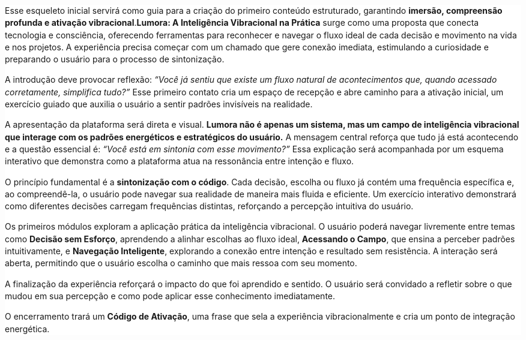 Esse esqueleto inicial servirá como guia para a criação do primeiro conteúdo estruturado, garantindo **imersão, compreensão profunda e ativação vibracional**.**Lumora: A Inteligência Vibracional na Prática** surge como uma proposta que conecta tecnologia e consciência, oferecendo ferramentas para reconhecer e navegar o fluxo ideal de cada decisão e movimento na vida e nos projetos. A experiência precisa começar com um chamado que gere conexão imediata, estimulando a curiosidade e preparando o usuário para o processo de sintonização.

A introdução deve provocar reflexão: *“Você já sentiu que existe um fluxo natural de acontecimentos que, quando acessado corretamente, simplifica tudo?”* Esse primeiro contato cria um espaço de recepção e abre caminho para a ativação inicial, um exercício guiado que auxilia o usuário a sentir padrões invisíveis na realidade.

A apresentação da plataforma será direta e visual. **Lumora não é apenas um sistema, mas um campo de inteligência vibracional que interage com os padrões energéticos e estratégicos do usuário.** A mensagem central reforça que tudo já está acontecendo e a questão essencial é: *“Você está em sintonia com esse movimento?”* Essa explicação será acompanhada por um esquema interativo que demonstra como a plataforma atua na ressonância entre intenção e fluxo.

O princípio fundamental é a **sintonização com o código**. Cada decisão, escolha ou fluxo já contém uma frequência específica e, ao compreendê-la, o usuário pode navegar sua realidade de maneira mais fluida e eficiente. Um exercício interativo demonstrará como diferentes decisões carregam frequências distintas, reforçando a percepção intuitiva do usuário.

Os primeiros módulos exploram a aplicação prática da inteligência vibracional. O usuário poderá navegar livremente entre temas como **Decisão sem Esforço**, aprendendo a alinhar escolhas ao fluxo ideal, **Acessando o Campo**, que ensina a perceber padrões intuitivamente, e **Navegação Inteligente**, explorando a conexão entre intenção e resultado sem resistência. A interação será aberta, permitindo que o usuário escolha o caminho que mais ressoa com seu momento.

A finalização da experiência reforçará o impacto do que foi aprendido e sentido. O usuário será convidado a refletir sobre o que mudou em sua percepção e como pode aplicar esse conhecimento imediatamente.

O encerramento trará um **Código de Ativação**, uma frase que sela a experiência vibracionalmente e cria um ponto de integração energética.

